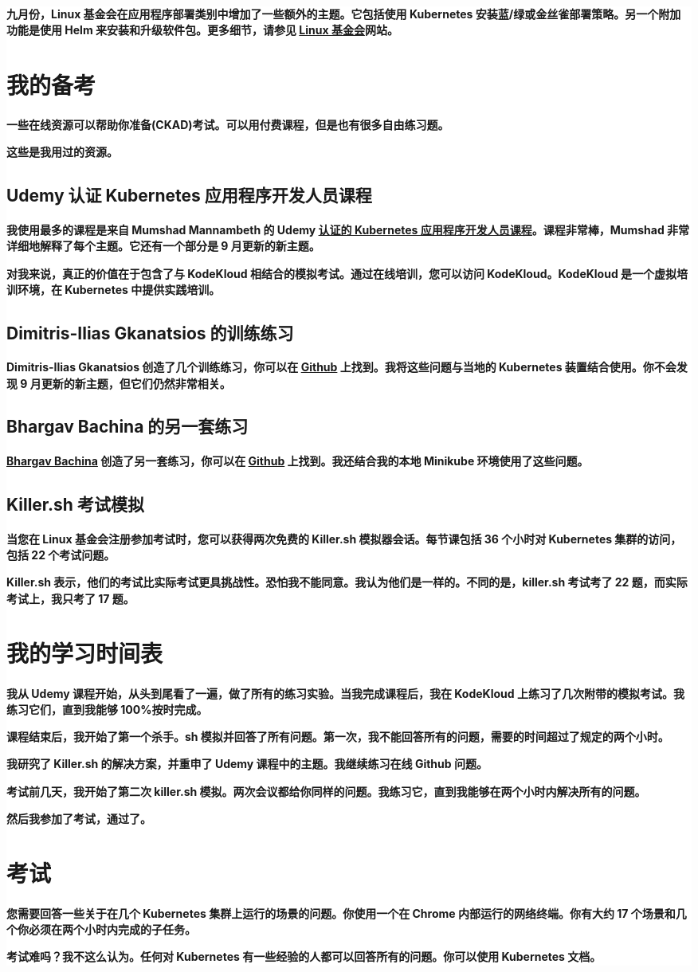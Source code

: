 **九月份，Linux 基金会在应用程序部署类别中增加了一些额外的主题。它包括使用 Kubernetes 安装蓝/绿或金丝雀部署策略。另一个附加功能是使用 Helm 来安装和升级软件包。更多细节，请参见 [Linux 基金会](https://training.linuxfoundation.org/certification/certified-kubernetes-application-developer-ckad/)网站。**

# **我的备考**

**一些在线资源可以帮助你准备(CKAD)考试。可以用付费课程，但是也有很多自由练习题。**

**这些是我用过的资源。**

## **Udemy 认证 Kubernetes 应用程序开发人员课程**

**我使用最多的课程是来自 Mumshad Mannambeth 的 Udemy [认证的 Kubernetes 应用程序开发人员课程](https://www.udemy.com/course/certified-kubernetes-application-developer/)。课程非常棒，Mumshad 非常详细地解释了每个主题。它还有一个部分是 9 月更新的新主题。**

**对我来说，真正的价值在于包含了与 KodeKloud 相结合的模拟考试。通过在线培训，您可以访问 KodeKloud。KodeKloud 是一个虚拟培训环境，在 Kubernetes 中提供实践培训。**

## **Dimitris-Ilias Gkanatsios 的训练练习**

**Dimitris-Ilias Gkanatsios 创造了几个训练练习，你可以在 [Github](https://github.com/dgkanatsios/CKAD-exercises) 上找到。我将这些问题与当地的 Kubernetes 装置结合使用。你不会发现 9 月更新的新主题，但它们仍然非常相关。**

## **Bhargav Bachina 的另一套练习**

**[Bhargav Bachina](https://medium.com/u/c4c28b790cfe?source=post_page-----f1b4ea47884b--------------------------------) 创造了另一套练习，你可以在 [Github](https://github.com/bbachi/CKAD-Practice-Questions) 上找到。我还结合我的本地 Minikube 环境使用了这些问题。**

## **Killer.sh 考试模拟**

**当您在 Linux 基金会注册参加考试时，您可以获得两次免费的 Killer.sh 模拟器会话。每节课包括 36 个小时对 Kubernetes 集群的访问，包括 22 个考试问题。**

**Killer.sh 表示，他们的考试比实际考试更具挑战性。恐怕我不能同意。我认为他们是一样的。不同的是，killer.sh 考试考了 22 题，而实际考试上，我只考了 17 题。**

# **我的学习时间表**

**我从 Udemy 课程开始，从头到尾看了一遍，做了所有的练习实验。当我完成课程后，我在 KodeKloud 上练习了几次附带的模拟考试。我练习它们，直到我能够 100%按时完成。**

**课程结束后，我开始了第一个杀手。sh 模拟并回答了所有问题。第一次，我不能回答所有的问题，需要的时间超过了规定的两个小时。**

**我研究了 Killer.sh 的解决方案，并重申了 Udemy 课程中的主题。我继续练习在线 Github 问题。**

**考试前几天，我开始了第二次 killer.sh 模拟。两次会议都给你同样的问题。我练习它，直到我能够在两个小时内解决所有的问题。**

**然后我参加了考试，通过了。**

# **考试**

**您需要回答一些关于在几个 Kubernetes 集群上运行的场景的问题。你使用一个在 Chrome 内部运行的网络终端。你有大约 17 个场景和几个你必须在两个小时内完成的子任务。**

**考试难吗？我不这么认为。任何对 Kubernetes 有一些经验的人都可以回答所有的问题。你可以使用 Kubernetes 文档。**
